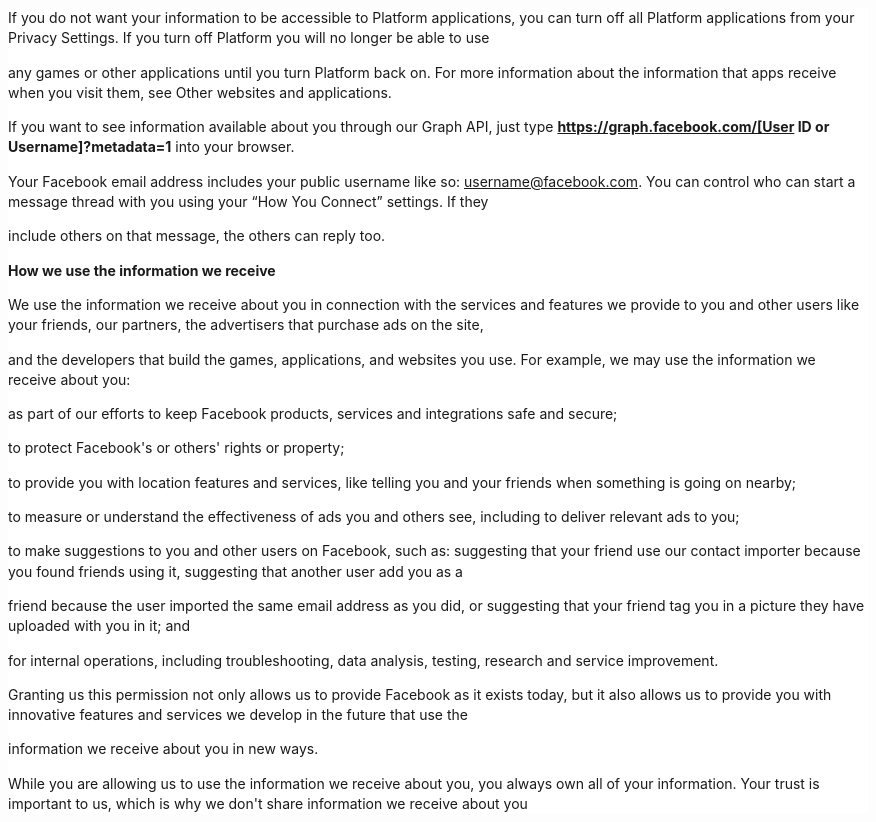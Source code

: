 
If you do not want your information to be accessible to Platform applications, you can turn off all Platform applications from your Privacy Settings. If you turn off Platform you will no longer be able to use


any games or other applications until you turn Platform back on. For more information about the information that apps receive when you visit them, see Other websites and applications.


 If you want to see information available about you through our Graph API, just type **https://graph.facebook.com/[User ID or Username]?metadata=1** into your browser.


 Your Facebook email address includes your public username like so: username@facebook.com. You can control who can start a message thread with you using your “How You Connect” settings. If they


include others on that message, the others can reply too.


**How we use the information we receive**


We use the information we receive about you in connection with the services and features we provide to you and other users like your friends, our partners, the advertisers that purchase ads on the site,


and the developers that build the games, applications, and websites you use. For example, we may use the information we receive about you:


as part of our efforts to keep Facebook products, services and integrations safe and secure;


to protect Facebook's or others' rights or property;


to provide you with location features and services, like telling you and your friends when something is going on nearby;


to measure or understand the effectiveness of ads you and others see, including to deliver relevant ads to you;


to make suggestions to you and other users on Facebook, such as: suggesting that your friend use our contact importer because you found friends using it, suggesting that another user add you as a


friend because the user imported the same email address as you did, or suggesting that your friend tag you in a picture they have uploaded with you in it; and


for internal operations, including troubleshooting, data analysis, testing, research and service improvement.


Granting us this permission not only allows us to provide Facebook as it exists today, but it also allows us to provide you with innovative features and services we develop in the future that use the


information we receive about you in new ways.


While you are allowing us to use the information we receive about you, you always own all of your information. Your trust is important to us, which is why we don't share information we receive about you
